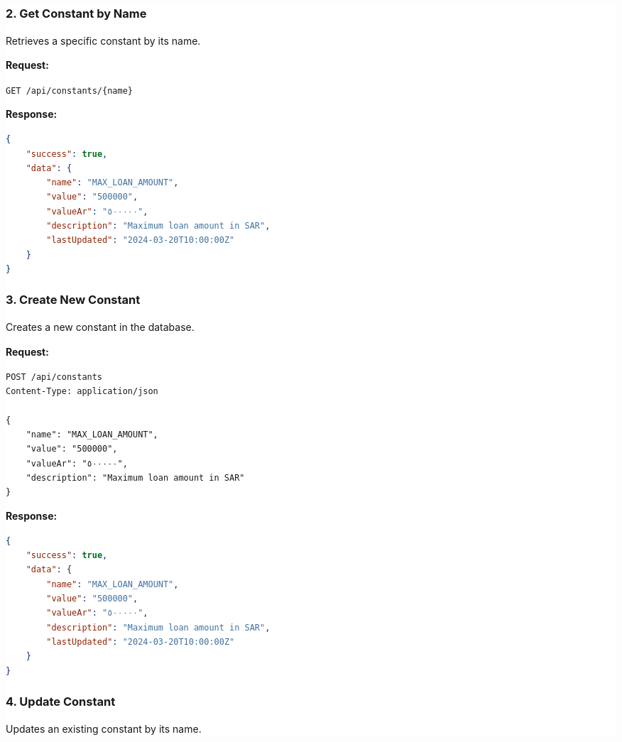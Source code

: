 ### 2. Get Constant by Name
Retrieves a specific constant by its name.

**Request:**
```http
GET /api/constants/{name}
```

**Response:**
```json
{
    "success": true,
    "data": {
        "name": "MAX_LOAN_AMOUNT",
        "value": "500000",
        "valueAr": "٥٠٠٠٠٠",
        "description": "Maximum loan amount in SAR",
        "lastUpdated": "2024-03-20T10:00:00Z"
    }
}
```

### 3. Create New Constant
Creates a new constant in the database.

**Request:**
```http
POST /api/constants
Content-Type: application/json

{
    "name": "MAX_LOAN_AMOUNT",
    "value": "500000",
    "valueAr": "٥٠٠٠٠٠",
    "description": "Maximum loan amount in SAR"
}
```

**Response:**
```json
{
    "success": true,
    "data": {
        "name": "MAX_LOAN_AMOUNT",
        "value": "500000",
        "valueAr": "٥٠٠٠٠٠",
        "description": "Maximum loan amount in SAR",
        "lastUpdated": "2024-03-20T10:00:00Z"
    }
}
```

### 4. Update Constant
Updates an existing constant by its name.
